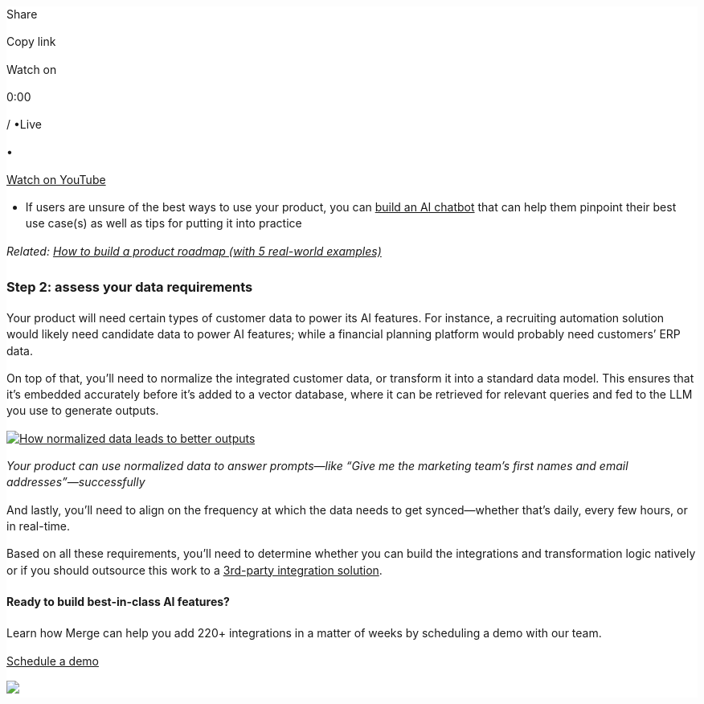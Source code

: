 Share

Copy link

Watch on

0:00

/
•Live

•

[Watch on YouTube](https://www.youtube.com/watch?v=NhG9YP_N9bs "Watch on YouTube")

- If users are unsure of the best ways to use your product, you can [build an AI chatbot](https://www.merge.dev/blog/how-to-build-ai-chatbot) that can help them pinpoint their best use case(s) as well as tips for putting it into practice

_Related:_ [_How to build a product roadmap (with 5 real-world examples)_](https://www.merge.dev/blog/product-roadmap-examples)

### **Step 2: assess your data requirements**

Your product will need certain types of customer data to power its AI features. For instance, a recruiting automation solution would likely need candidate data to power AI features; while a financial planning platform would probably need customers’ ERP data.

On top of that, you’ll need to normalize the integrated customer data, or transform it into a standard data model. This ensures that it’s embedded accurately before it’s added to a vector database, where it can be retrieved for relevant queries and fed to the LLM you use to generate outputs.

[![How normalized data leads to better outputs](https://cdn.prod.website-files.com/62796ab9647626cbab663f42/67d1d3ebac67fee09104d3db_AD_4nXdkdvuZMmAFYoaDL5KbiMXc-Itjiyw-OTZ594yNYeExZtOBGGzYksDg0x6Zr4ZloXMNV0I_Tf9ETfPfL3KmiS3kXlDIbltSV7aRObKExK65RqYhoevH1LJfcFH8iA2Dgzf-K5MfDg.png)](https://cdn.prod.website-files.com/62796ab9647626cbab663f42/67d1d3ebac67fee09104d3db_AD_4nXdkdvuZMmAFYoaDL5KbiMXc-Itjiyw-OTZ594yNYeExZtOBGGzYksDg0x6Zr4ZloXMNV0I_Tf9ETfPfL3KmiS3kXlDIbltSV7aRObKExK65RqYhoevH1LJfcFH8iA2Dgzf-K5MfDg.png)

_Your product can use normalized data to answer prompts—like “Give me the marketing team’s first names and email addresses”—successfully_

And lastly, you’ll need to align on the frequency at which the data needs to get synced—whether that’s daily, every few hours, or in real-time.

Based on all these requirements, you’ll need to determine whether you can build the integrations and transformation logic natively or if you should outsource this work to a [3rd-party integration solution](https://www.merge.dev/blog/3rd-party-integration).

#### Ready to build best-in-class AI features?

Learn how Merge can help you add 220+ integrations in a matter of weeks by scheduling a demo with our team.

[Schedule a demo](https://www.merge.dev/get-in-touch?utm_btn=dr-page-blog%2Fai-product-strategy)

![](https://cdn.prod.website-files.com/624b192df0b0151225c10026/67b45ba027fc65a2262dc95d_cta-bg.svg)

